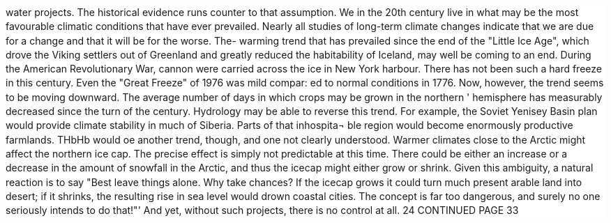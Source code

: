 water projects.
The historical evidence runs counter to
that assumption. We in the 20th century
live in what may be the most favourable
climatic conditions that have ever prevailed.
Nearly all studies of long-term climate
changes indicate that we are due for a
change and that it will be for the worse.
The- warming trend that has prevailed
since the end of the "Little Ice Age",
which drove the Viking settlers out of
Greenland and greatly reduced the
habitability of Iceland, may well be coming
to an end.
During the American Revolutionary War,
cannon were carried across the ice in New
York harbour. There has not been such
a hard freeze in this century. Even the
"Great Freeze" of 1976 was mild compar:
ed to normal conditions in 1776. Now,
however, the trend seems to be moving
downward. The average number of days
in which crops may be grown in the
northern ' hemisphere has measurably
decreased since the turn of the century.
Hydrology may be able to reverse this
trend. For example, the Soviet Yenisey
Basin plan would provide climate stability
in much of Siberia. Parts of that inhospita¬
ble region would become enormously
productive farmlands.
THbHb would oe another
trend, though, and one
not clearly understood.
Warmer climates close to the Arctic might
affect the northern ice cap. The precise
effect is simply not predictable at this time.
There could be either an increase or a
decrease in the amount of snowfall in the
Arctic, and thus the icecap might either
grow or shrink.
Given this ambiguity, a natural reaction
is to say "Best leave things alone. Why
take chances? If the icecap grows it could
turn much present arable land into desert;
if it shrinks, the resulting rise in sea level
would drown coastal cities. The concept
is far too dangerous, and surely no one
seriously intends to do that!"'
And yet, without such projects, there is
no control at all.
24
CONTINUED PAGE 33
